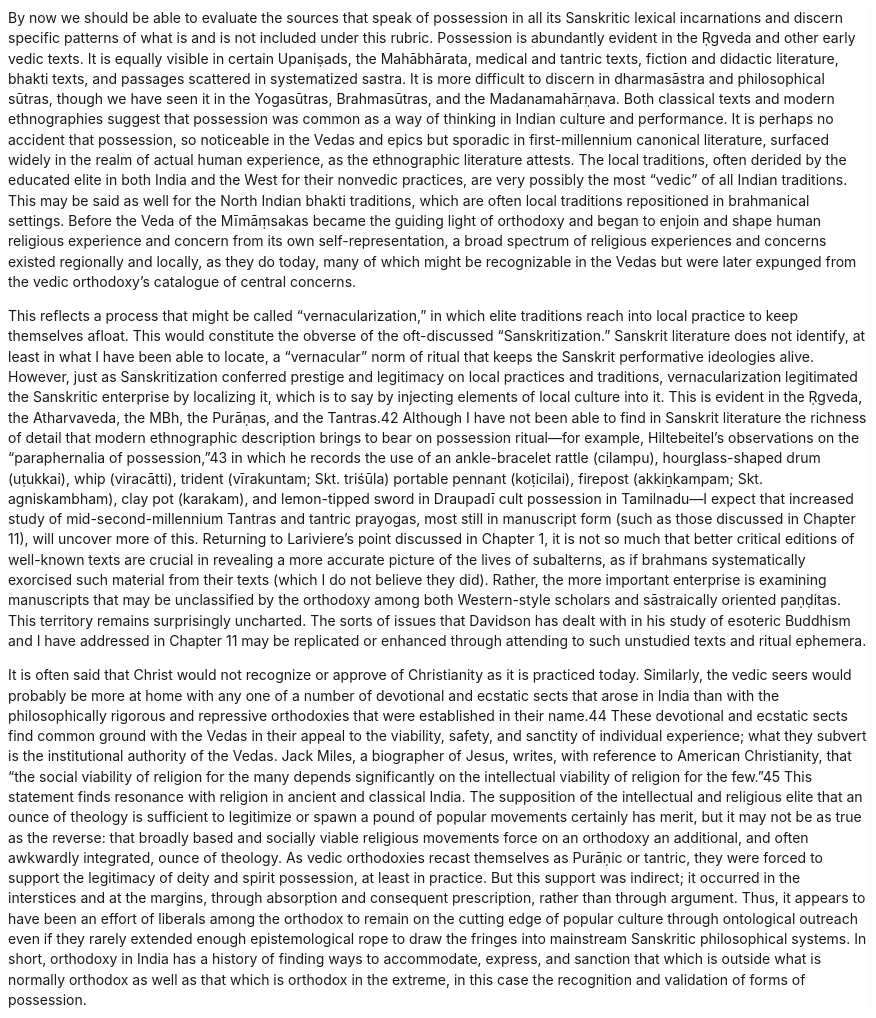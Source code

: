 By now we should be able to evaluate the sources that speak of possession in all its Sanskritic lexical incarnations and discern specific patterns of what is and is not included under this rubric. Possession is abundantly evident in the Ṛgveda and other early vedic texts. It is equally visible in certain Upaniṣads, the Mahābhārata, medical and tantric texts, fiction and didactic literature, bhakti texts, and passages scattered in systematized sastra. It is more difficult to discern in dharmasāstra and philosophical sūtras, though we have seen it in the Yogasūtras, Brahmasūtras, and the Madanamahārṇava. Both classical texts and modern ethnographies suggest that possession was common as a way of thinking in Indian culture and performance. It is perhaps no accident that possession, so noticeable in the Vedas and epics but sporadic in first-millennium canonical literature, surfaced widely in the realm of actual human experience, as the ethnographic literature attests. The local traditions, often derided by the educated elite in both India and the West for their nonvedic practices, are very possibly the most “vedic” of all Indian traditions. This may be said as well for the North Indian bhakti traditions, which are often local traditions repositioned in brahmanical settings. Before the Veda of the Mīmāṃsakas became the guiding light of orthodoxy and began to enjoin and shape human religious experience and concern from its own self-representation, a broad spectrum of religious experiences and concerns existed regionally and locally, as they do today, many of which might be recognizable in the Vedas but were later expunged from the vedic orthodoxy’s catalogue of central concerns.

This reflects a process that might be called “vernacularization,” in which elite traditions reach into local practice to keep themselves afloat. This would constitute the obverse of the oft-discussed “Sanskritization.” Sanskrit literature does not identify, at least in what I have been able to locate, a “vernacular” norm of ritual that keeps the Sanskrit performative ideologies alive. However, just as Sanskritization conferred prestige and legitimacy on local practices and traditions, vernacularization legitimated the Sanskritic enterprise by localizing it, which is to say by injecting elements of local culture into it. This is evident in the Ṛgveda, the Atharvaveda, the MBh, the Purāṇas, and the Tantras.42 Although I have not been able to find in Sanskrit literature the richness of detail that modern ethnographic description brings to bear on possession ritual—for example, Hiltebeitel’s observations on the “paraphernalia of possession,”43 in which he records the use of an ankle-bracelet rattle (cilampu), hourglass-shaped drum (uṭukkai), whip (viracātti), trident (vīrakuntam; Skt. triśūla) portable pennant (koṭicilai), firepost (akkiṉkampam; Skt. agniskambham), clay pot (karakam), and lemon-tipped sword in Draupadī cult possession in Tamilnadu—I expect that increased study of mid-second-millennium Tantras and tantric prayogas, most still in manuscript form (such as those discussed in Chapter 11), will uncover more of this. Returning to Lariviere’s point discussed in Chapter 1, it is not so much that better critical editions of well-known texts are crucial in revealing a more accurate picture of the lives of subalterns, as if brahmans systematically exorcised such material from their texts (which I do not believe they did). Rather, the more important enterprise is examining manuscripts that may be unclassified by the orthodoxy among both Western-style scholars and sāstraically oriented paṇḍitas. This territory remains surprisingly uncharted. The sorts of issues that Davidson has dealt with in his study of esoteric Buddhism and I have addressed in Chapter 11 may be replicated or enhanced through attending to such unstudied texts and ritual ephemera.

It is often said that Christ would not recognize or approve of Christianity as it is practiced today. Similarly, the vedic seers would probably be more at home with any one of a number of devotional and ecstatic sects that arose in India than with the philosophically rigorous and repressive orthodoxies that were established in their name.44 These devotional and ecstatic sects find common ground with the Vedas in their appeal to the viability, safety, and sanctity of individual experience; what they subvert is the institutional authority of the Vedas. Jack Miles, a biographer of Jesus, writes, with reference to American Christianity, that “the social viability of religion for the many depends significantly on the intellectual viability of religion for the few.”45 This statement finds resonance with religion in ancient and classical India. The supposition of the intellectual and religious elite that an ounce of theology is sufficient to legitimize or spawn a pound of popular movements certainly has merit, but it may not be as true as the reverse: that broadly based and socially viable religious movements force on an orthodoxy an additional, and often awkwardly integrated, ounce of theology. As vedic orthodoxies recast themselves as Purāṇic or tantric, they were forced to support the legitimacy of deity and spirit possession, at least in practice. But this support was indirect; it occurred in the interstices and at the margins, through absorption and consequent prescription, rather than through argument. Thus, it appears to have been an effort of liberals among the orthodox to remain on the cutting edge of popular culture through ontological outreach even if they rarely extended enough epistemological rope to draw the fringes into mainstream Sanskritic philosophical systems. In short, orthodoxy in India has a history of finding ways to accommodate, express, and sanction that which is outside what is normally orthodox as well as that which is orthodox in the extreme, in this case the recognition and validation of forms of possession.
